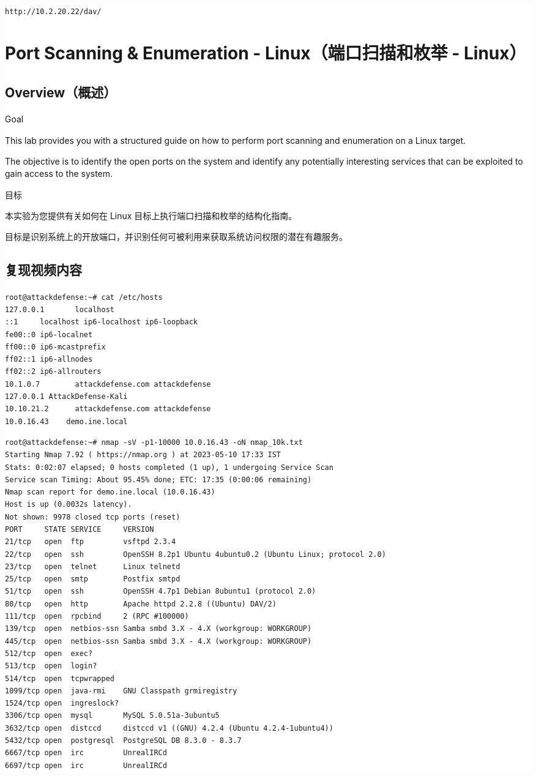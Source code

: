 ```
http://10.2.20.22/dav/
```

# Port Scanning & Enumeration - Linux（端口扫描和枚举 - Linux）
## Overview（概述）
Goal

This lab provides you with a structured guide on how to perform port scanning and enumeration on a Linux target.

The objective is to identify the open ports on the system and identify any potentially interesting services that can be exploited to gain access to the system.

目标

本实验为您提供有关如何在 Linux 目标上执行端口扫描和枚举的结构化指南。

目标是识别系统上的开放端口，并识别任何可被利用来获取系统访问权限的潜在有趣服务。

## 复现视频内容

```
root@attackdefense:~# cat /etc/hosts
127.0.0.1       localhost
::1     localhost ip6-localhost ip6-loopback
fe00::0 ip6-localnet
ff00::0 ip6-mcastprefix
ff02::1 ip6-allnodes
ff02::2 ip6-allrouters
10.1.0.7        attackdefense.com attackdefense
127.0.0.1 AttackDefense-Kali
10.10.21.2      attackdefense.com attackdefense
10.0.16.43    demo.ine.local

```

```
root@attackdefense:~# nmap -sV -p1-10000 10.0.16.43 -oN nmap_10k.txt
Starting Nmap 7.92 ( https://nmap.org ) at 2023-05-10 17:33 IST
Stats: 0:02:07 elapsed; 0 hosts completed (1 up), 1 undergoing Service Scan
Service scan Timing: About 95.45% done; ETC: 17:35 (0:00:06 remaining)
Nmap scan report for demo.ine.local (10.0.16.43)
Host is up (0.0032s latency).
Not shown: 9978 closed tcp ports (reset)
PORT     STATE SERVICE     VERSION
21/tcp   open  ftp         vsftpd 2.3.4
22/tcp   open  ssh         OpenSSH 8.2p1 Ubuntu 4ubuntu0.2 (Ubuntu Linux; protocol 2.0)
23/tcp   open  telnet      Linux telnetd
25/tcp   open  smtp        Postfix smtpd
51/tcp   open  ssh         OpenSSH 4.7p1 Debian 8ubuntu1 (protocol 2.0)
80/tcp   open  http        Apache httpd 2.2.8 ((Ubuntu) DAV/2)
111/tcp  open  rpcbind     2 (RPC #100000)
139/tcp  open  netbios-ssn Samba smbd 3.X - 4.X (workgroup: WORKGROUP)
445/tcp  open  netbios-ssn Samba smbd 3.X - 4.X (workgroup: WORKGROUP)
512/tcp  open  exec?
513/tcp  open  login?
514/tcp  open  tcpwrapped
1099/tcp open  java-rmi    GNU Classpath grmiregistry
1524/tcp open  ingreslock?
3306/tcp open  mysql       MySQL 5.0.51a-3ubuntu5
3632/tcp open  distccd     distccd v1 ((GNU) 4.2.4 (Ubuntu 4.2.4-1ubuntu4))
5432/tcp open  postgresql  PostgreSQL DB 8.3.0 - 8.3.7
6667/tcp open  irc         UnrealIRCd
6697/tcp open  irc         UnrealIRCd
```